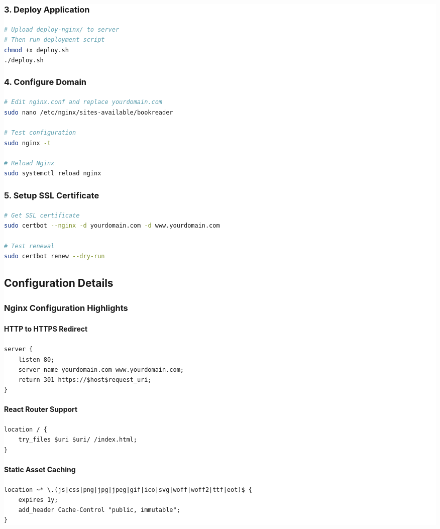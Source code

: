 ### 3. Deploy Application
```bash
# Upload deploy-nginx/ to server
# Then run deployment script
chmod +x deploy.sh
./deploy.sh
```

### 4. Configure Domain
```bash
# Edit nginx.conf and replace yourdomain.com
sudo nano /etc/nginx/sites-available/bookreader

# Test configuration
sudo nginx -t

# Reload Nginx
sudo systemctl reload nginx
```

### 5. Setup SSL Certificate
```bash
# Get SSL certificate
sudo certbot --nginx -d yourdomain.com -d www.yourdomain.com

# Test renewal
sudo certbot renew --dry-run
```

## Configuration Details

### Nginx Configuration Highlights

#### HTTP to HTTPS Redirect
```nginx
server {
    listen 80;
    server_name yourdomain.com www.yourdomain.com;
    return 301 https://$host$request_uri;
}
```

#### React Router Support
```nginx
location / {
    try_files $uri $uri/ /index.html;
}
```

#### Static Asset Caching
```nginx
location ~* \.(js|css|png|jpg|jpeg|gif|ico|svg|woff|woff2|ttf|eot)$ {
    expires 1y;
    add_header Cache-Control "public, immutable";
}
```
